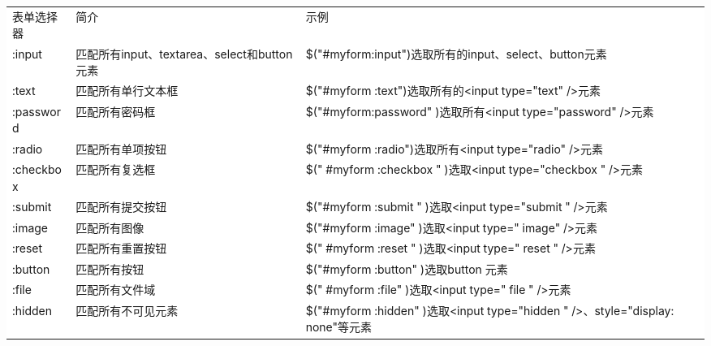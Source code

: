 <table>
   <tr>
      <td>表单选择器</td>
      <td>简介</td>
      <td>示例</td>
   </tr>
   <tr>
      <td>:input</td>
      <td>匹配所有input、textarea、select和button 元素</td>
      <td>$("#myform:input")选取所有的input、select、button元素</td>
   </tr>
   <tr>
      <td>:text</td>
      <td>匹配所有单行文本框</td>
      <td>$("#myform :text")选取所有的&lt;input type="text" /&gt;元素</td>
   </tr>
   <tr>
      <td>:password</td>
      <td>匹配所有密码框</td>
      <td>$("#myform:password" )选取所有&lt;input type="password" /&gt;元素</td>
   </tr>
   <tr>
      <td>:radio</td>
      <td>匹配所有单项按钮</td>
      <td>$("#myform  :radio")选取所有&lt;input type="radio" /&gt;元素</td>
   </tr>
   <tr>
      <td>:checkbox</td>
      <td>匹配所有复选框</td>
      <td>$(" #myform  :checkbox " )选取&lt;input type="checkbox " /&gt;元素</td>
   </tr>
   <tr>
      <td>:submit</td>
      <td>匹配所有提交按钮</td>
      <td>$("#myform  :submit " )选取&lt;input type="submit " /&gt;元素</td>
   </tr>
   <tr>
      <td>:image</td>
      <td>匹配所有图像</td>
      <td>$("#myform  :image" )选取&lt;input type=" image" /&gt;元素</td>
   </tr>
   <tr>
      <td>:reset</td>
      <td>匹配所有重置按钮</td>
      <td>$(" #myform  :reset " )选取&lt;input type=" reset " /&gt;元素</td>
   </tr>
   <tr>
      <td>:button</td>
      <td>匹配所有按钮</td>
      <td>$("#myform  :button" )选取button 元素</td>
   </tr>
   <tr>
      <td>:file</td>
      <td>匹配所有文件域</td>
      <td>$(" #myform  :file" )选取&lt;input type=" file " /&gt;元素</td>
   </tr>
   <tr>
      <td>:hidden</td>
      <td>匹配所有不可见元素</td>
      <td>$("#myform  :hidden" )选取&lt;input type="hidden " /&gt;、style="display: none"等元素</td>
   </tr>
</table>
